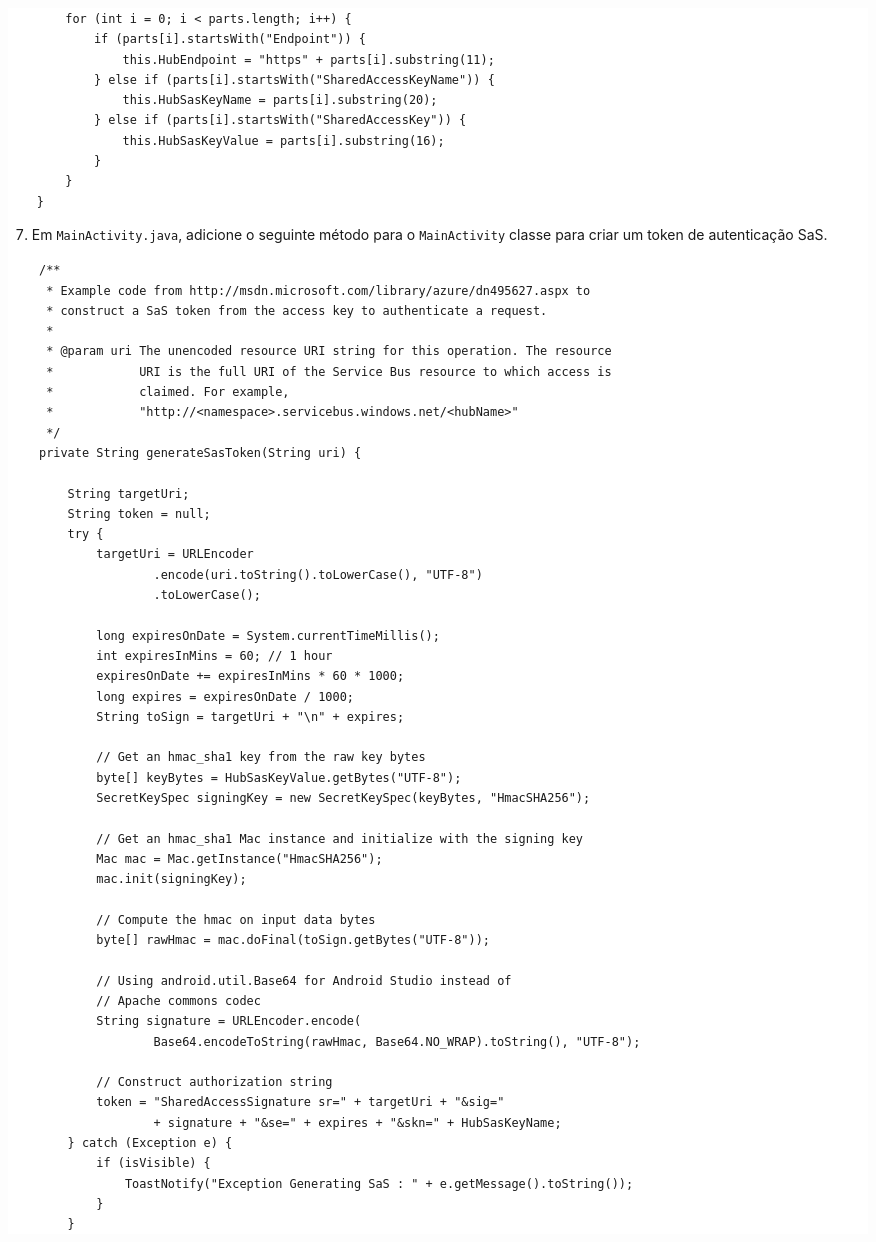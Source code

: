             for (int i = 0; i < parts.length; i++) {
                if (parts[i].startsWith("Endpoint")) {
                    this.HubEndpoint = "https" + parts[i].substring(11);
                } else if (parts[i].startsWith("SharedAccessKeyName")) {
                    this.HubSasKeyName = parts[i].substring(20);
                } else if (parts[i].startsWith("SharedAccessKey")) {
                    this.HubSasKeyValue = parts[i].substring(16);
                }
            }
        }


7. Em `MainActivity.java`, adicione o seguinte método para o `MainActivity` classe para criar um token de autenticação SaS.

        /**
         * Example code from http://msdn.microsoft.com/library/azure/dn495627.aspx to
         * construct a SaS token from the access key to authenticate a request.
         *
         * @param uri The unencoded resource URI string for this operation. The resource
         *            URI is the full URI of the Service Bus resource to which access is
         *            claimed. For example,
         *            "http://<namespace>.servicebus.windows.net/<hubName>"
         */
        private String generateSasToken(String uri) {
    
            String targetUri;
            String token = null;
            try {
                targetUri = URLEncoder
                        .encode(uri.toString().toLowerCase(), "UTF-8")
                        .toLowerCase();
    
                long expiresOnDate = System.currentTimeMillis();
                int expiresInMins = 60; // 1 hour
                expiresOnDate += expiresInMins * 60 * 1000;
                long expires = expiresOnDate / 1000;
                String toSign = targetUri + "\n" + expires;
    
                // Get an hmac_sha1 key from the raw key bytes
                byte[] keyBytes = HubSasKeyValue.getBytes("UTF-8");
                SecretKeySpec signingKey = new SecretKeySpec(keyBytes, "HmacSHA256");
    
                // Get an hmac_sha1 Mac instance and initialize with the signing key
                Mac mac = Mac.getInstance("HmacSHA256");
                mac.init(signingKey);
    
                // Compute the hmac on input data bytes
                byte[] rawHmac = mac.doFinal(toSign.getBytes("UTF-8"));
    
                // Using android.util.Base64 for Android Studio instead of
                // Apache commons codec
                String signature = URLEncoder.encode(
                        Base64.encodeToString(rawHmac, Base64.NO_WRAP).toString(), "UTF-8");
    
                // Construct authorization string
                token = "SharedAccessSignature sr=" + targetUri + "&sig="
                        + signature + "&se=" + expires + "&skn=" + HubSasKeyName;
            } catch (Exception e) {
                if (isVisible) {
                    ToastNotify("Exception Generating SaS : " + e.getMessage().toString());
                }
            }
    

[6]: ./media/notification-hubs-android-get-started/notification-hub-android-new-class.png
[12]: ./media/notification-hubs-android-get-started/notification-hub-connection-strings.png
[13]: ./media/notification-hubs-android-get-started/notification-hubs-android-studio-new-project.png
[14]: ./media/notification-hubs-android-get-started/notification-hubs-android-studio-choose-form-factor.png
[15]: ./media/notification-hubs-android-get-started/notification-hub-create-android-app4.png
[16]: ./media/notification-hubs-android-get-started/notification-hub-create-android-app5.png
[17]: ./media/notification-hubs-android-get-started/notification-hub-create-android-app6.png
[18]: ./media/notification-hubs-android-get-started/notification-hubs-android-studio-registered.png
[19]: ./media/notification-hubs-android-get-started/notification-hubs-android-studio-set-message.png
[20]: ./media/notification-hubs-android-get-started/notification-hub-create-console-app.png
[21]: ./media/notification-hubs-android-get-started/notification-hubs-android-studio-received-message.png
[22]: ./media/notification-hubs-android-get-started/notification-hub-scheduler1.png
[23]: ./media/notification-hubs-android-get-started/notification-hub-scheduler2.png
[29]: ./media/mobile-services-android-get-started-push/mobile-eclipse-import-Play-library.png
[30]: ./media/notification-hubs-android-get-started/notification-hubs-debug-hub-gcm.png
[31]: ./media/notification-hubs-android-get-started/notification-hubs-android-studio-add-ui.png
[Get started with push notifications in Mobile Services]: ../mobile-services-javascript-backend-android-get-started-push.md  
[Mobile Services Android SDK]: https://go.microsoft.com/fwLink/?LinkID=280126&clcid=0x409
[Referencing a library project]: http://go.microsoft.com/fwlink/?LinkId=389800
[Azure Classic Portal]: https://manage.windowsazure.com/
[Orientação de Hubs de notificação]: http://msdn.microsoft.com/library/jj927170.aspx
[Use Hubs de notificação para notificações de envio para os usuários]: notification-hubs-aspnet-backend-gcm-android-push-to-user-google-notification.md
[Use Hubs de notificação para enviar últimas notícias]: notification-hubs-aspnet-backend-android-xplat-segmented-gcm-push-notification.md
[Portal do Azure]: https://portal.azure.com